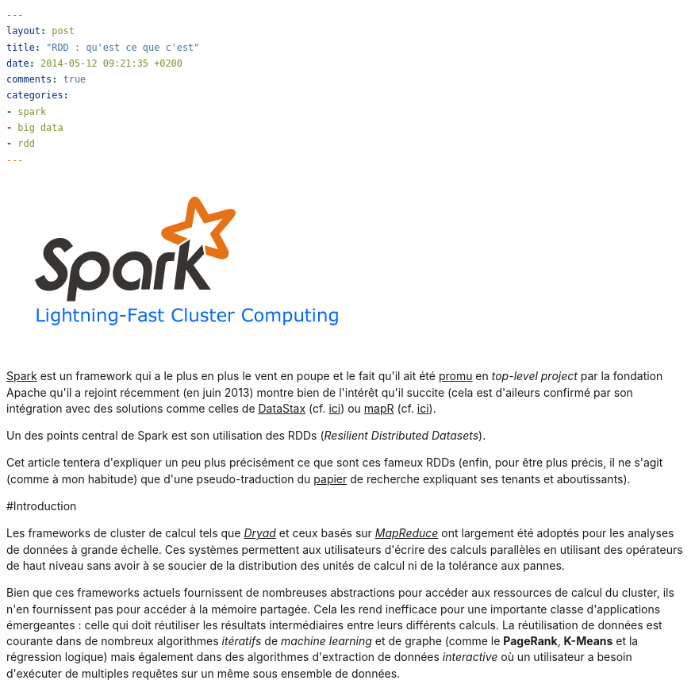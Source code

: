 ```yaml
---
layout: post
title: "RDD : qu'est ce que c'est"
date: 2014-05-12 09:21:35 +0200
comments: true
categories: 
- spark
- big data
- rdd
---
```

![left-small](/images/rdd/spark.png)

[Spark](http://spark.apache.org/) est un framework qui a le plus en plus le vent en poupe et le fait qu'il ait été [promu](https://blogs.apache.org/foundation/entry/the_apache_software_foundation_announces50) en _top-level project_ par la fondation Apache qu'il a rejoint récemment (en juin 2013) montre bien de l'intérêt qu'il succite (cela est d'aileurs confirmé par son intégration avec des solutions comme celles de [DataStax](http://www.datastax.com/) (cf. [ici](http://databricks.com/blog/2014/05/08/Databricks-and-Datastax.html)) ou [mapR](http://www.mapr.com/) (cf. [ici](http://www.mapr.com/products/apache-spark)).

Un des points central de Spark est son utilisation des RDDs (_Resilient Distributed Datasets_). 

Cet article tentera d'expliquer un peu plus précisément ce que sont ces fameux RDDs (enfin, pour être plus précis, il ne s'agit (comme à mon habitude) que d'une pseudo-traduction du [papier](https://www.usenix.org/system/files/conference/nsdi12/nsdi12-final138.pdf) de recherche expliquant ses tenants et aboutissants).




#Introduction

Les frameworks de cluster de calcul tels que [_Dryad_](http://cs.brown.edu/~debrabant/cis570-website/papers/dryad.pdf) et ceux basés sur [_MapReduce_](http://static.googleusercontent.com/media/research.google.com/fr//archive/mapreduce-osdi04.pdf) ont largement été adoptés pour les analyses de données à grande échelle. Ces systèmes permettent aux utilisateurs d'écrire des calculs parallèles en utilisant des opérateurs de haut niveau sans avoir à se soucier de la distribution des unités de calcul ni de la tolérance aux pannes.

Bien que ces frameworks actuels fournissent de nombreuses abstractions pour accéder aux ressources de calcul du cluster, ils n'en fournissent pas pour accéder à la mémoire partagée. Cela les rend inefficace pour une importante classe d'applications émergeantes : celle qui doit réutiliser les résultats intermédiaires entre leurs différents calculs. La réutilisation de données est courante dans de nombreux algorithmes _itératifs_ de _machine learning_ et de graphe (comme le __PageRank__, __K-Means__ et la régression logique) mais également dans des algorithmes d'extraction de données _interactive_ où un utilisateur a besoin d'exécuter de multiples requêtes sur un même sous ensemble de données. 
